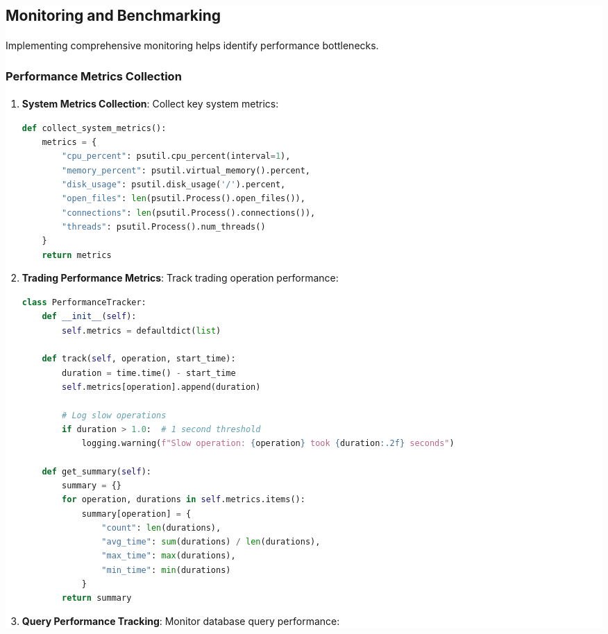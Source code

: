 
## Monitoring and Benchmarking

Implementing comprehensive monitoring helps identify performance bottlenecks.

### Performance Metrics Collection

1. **System Metrics Collection**:
   Collect key system metrics:

   ```python
   def collect_system_metrics():
       metrics = {
           "cpu_percent": psutil.cpu_percent(interval=1),
           "memory_percent": psutil.virtual_memory().percent,
           "disk_usage": psutil.disk_usage('/').percent,
           "open_files": len(psutil.Process().open_files()),
           "connections": len(psutil.Process().connections()),
           "threads": psutil.Process().num_threads()
       }
       return metrics
   ```

2. **Trading Performance Metrics**:
   Track trading operation performance:

   ```python
   class PerformanceTracker:
       def __init__(self):
           self.metrics = defaultdict(list)
           
       def track(self, operation, start_time):
           duration = time.time() - start_time
           self.metrics[operation].append(duration)
           
           # Log slow operations
           if duration > 1.0:  # 1 second threshold
               logging.warning(f"Slow operation: {operation} took {duration:.2f} seconds")
               
       def get_summary(self):
           summary = {}
           for operation, durations in self.metrics.items():
               summary[operation] = {
                   "count": len(durations),
                   "avg_time": sum(durations) / len(durations),
                   "max_time": max(durations),
                   "min_time": min(durations)
               }
           return summary
   ```

3. **Query Performance Tracking**:
   Monitor database query performance:
